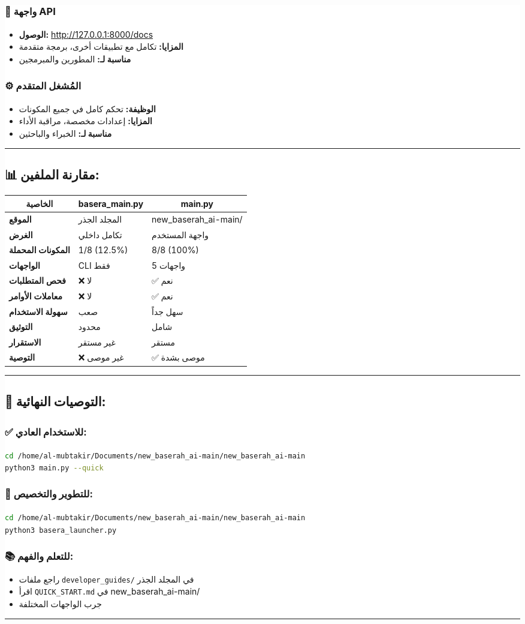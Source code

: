 ### 🔌 **واجهة API**
- **الوصول:** http://127.0.0.1:8000/docs
- **المزايا:** تكامل مع تطبيقات أخرى، برمجة متقدمة
- **مناسبة لـ:** المطورين والمبرمجين

### ⚙️ **المُشغل المتقدم**
- **الوظيفة:** تحكم كامل في جميع المكونات
- **المزايا:** إعدادات مخصصة، مراقبة الأداء
- **مناسبة لـ:** الخبراء والباحثين

---

## 📊 **مقارنة الملفين:**

| الخاصية | basera_main.py | main.py |
|---------|---------------|---------|
| **الموقع** | المجلد الجذر | new_baserah_ai-main/ |
| **الغرض** | تكامل داخلي | واجهة المستخدم |
| **المكونات المحملة** | 1/8 (12.5%) | 8/8 (100%) |
| **الواجهات** | CLI فقط | 5 واجهات |
| **فحص المتطلبات** | ❌ لا | ✅ نعم |
| **معاملات الأوامر** | ❌ لا | ✅ نعم |
| **سهولة الاستخدام** | صعب | سهل جداً |
| **التوثيق** | محدود | شامل |
| **الاستقرار** | غير مستقر | مستقر |
| **التوصية** | ❌ غير موصى | ✅ موصى بشدة |

---

## 🎯 **التوصيات النهائية:**

### ✅ **للاستخدام العادي:**
```bash
cd /home/al-mubtakir/Documents/new_baserah_ai-main/new_baserah_ai-main
python3 main.py --quick
```

### 🔧 **للتطوير والتخصيص:**
```bash
cd /home/al-mubtakir/Documents/new_baserah_ai-main/new_baserah_ai-main
python3 basera_launcher.py
```

### 📚 **للتعلم والفهم:**
- راجع ملفات `developer_guides/` في المجلد الجذر
- اقرأ `QUICK_START.md` في new_baserah_ai-main/
- جرب الواجهات المختلفة

---